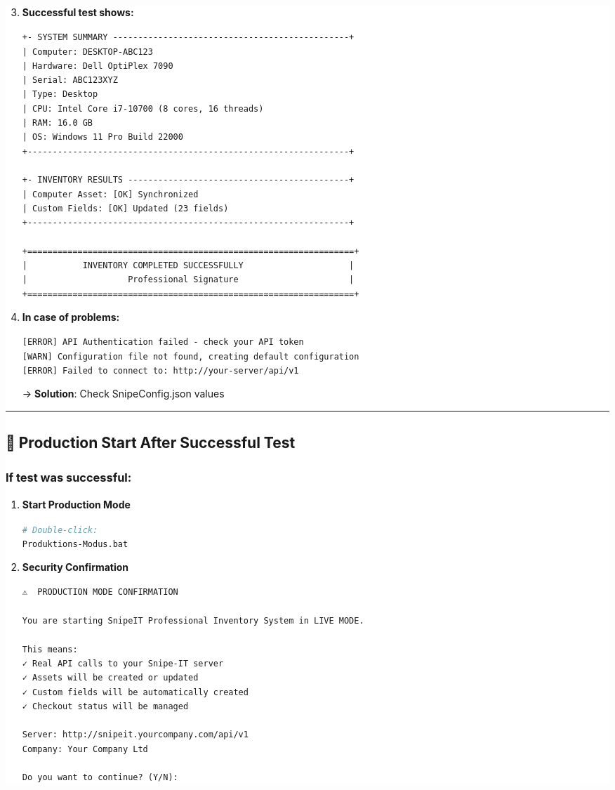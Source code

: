 3. **Successful test shows:**
   ```
   +- SYSTEM SUMMARY -----------------------------------------------+
   | Computer: DESKTOP-ABC123
   | Hardware: Dell OptiPlex 7090
   | Serial: ABC123XYZ
   | Type: Desktop
   | CPU: Intel Core i7-10700 (8 cores, 16 threads)
   | RAM: 16.0 GB
   | OS: Windows 11 Pro Build 22000
   +----------------------------------------------------------------+
   
   +- INVENTORY RESULTS --------------------------------------------+
   | Computer Asset: [OK] Synchronized
   | Custom Fields: [OK] Updated (23 fields)
   +----------------------------------------------------------------+
   
   +=================================================================+
   |           INVENTORY COMPLETED SUCCESSFULLY                     |
   |                    Professional Signature                      |
   +=================================================================+
   ```

4. **In case of problems:**
   ```
   [ERROR] API Authentication failed - check your API token
   [WARN] Configuration file not found, creating default configuration
   [ERROR] Failed to connect to: http://your-server/api/v1
   ```
   → **Solution**: Check SnipeConfig.json values

---

## 🚀 Production Start After Successful Test

### If test was successful:

1. **Start Production Mode**
   ```bash
   # Double-click:
   Produktions-Modus.bat
   ```

2. **Security Confirmation**
   ```
   ⚠️  PRODUCTION MODE CONFIRMATION
   
   You are starting SnipeIT Professional Inventory System in LIVE MODE.
   
   This means:
   ✓ Real API calls to your Snipe-IT server
   ✓ Assets will be created or updated
   ✓ Custom fields will be automatically created
   ✓ Checkout status will be managed
   
   Server: http://snipeit.yourcompany.com/api/v1
   Company: Your Company Ltd
   
   Do you want to continue? (Y/N):
   ```
